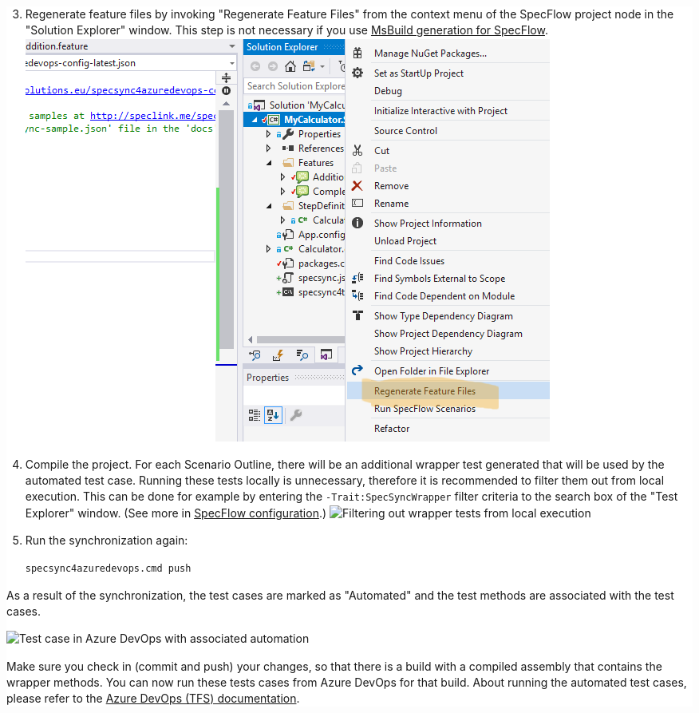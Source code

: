 3. Regenerate feature files by invoking "Regenerate Feature Files" from the context menu of the SpecFlow project node in the "Solution Explorer" window. This step is not necessary if you use [MsBuild generation for SpecFlow](https://specflow.org/documentation/Generate-Tests-from-MsBuild/). ![Regenerate feature files](../.gitbook/assets/getting-started-specflow-regenerate-feature-files.png)
4. Compile the project. For each Scenario Outline, there will be an additional wrapper test generated that will be used by the automated test case. Running these tests locally is unnecessary, therefore it is recommended to filter them out from local execution. This can be done for example by entering the `-Trait:SpecSyncWrapper` filter criteria to the search box of the "Test Explorer" window. \(See more in [SpecFlow configuration](../configuration/configuration-specflow.md).\) ![Filtering out wrapper tests from local execution](../.gitbook/assets/getting-started-specflow-filter-out-wrapper.png)
5. Run the synchronization again:

   ```text
   specsync4azuredevops.cmd push
   ```

As a result of the synchronization, the test cases are marked as "Automated" and the test methods are associated with the test cases.

![Test case in Azure DevOps with associated automation](../.gitbook/assets/getting-started-specflow-associated-automation.png)

Make sure you check in \(commit and push\) your changes, so that there is a build with a compiled assembly that contains the wrapper methods. You can now run these tests cases from Azure DevOps for that build. About running the automated test cases, please refer to the [Azure DevOps \(TFS\) documentation](https://docs.microsoft.com/en-us/azure/devops/test/run-automated-tests-from-test-hub?view=vsts).


